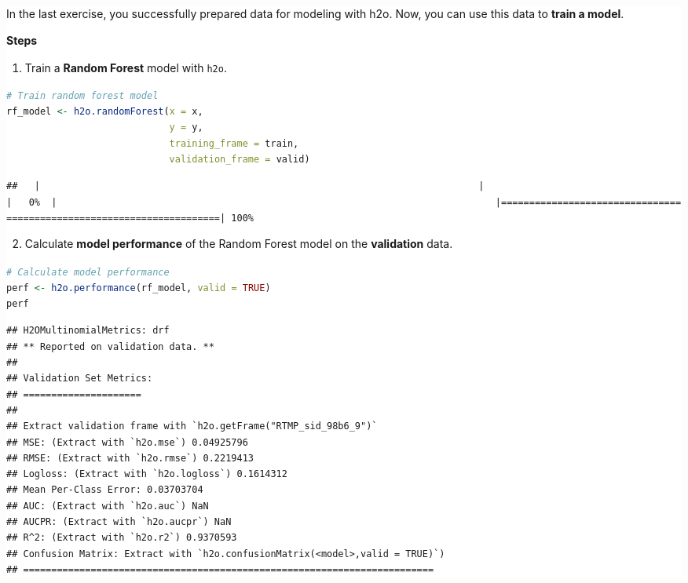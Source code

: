 
In the last exercise, you successfully prepared data for modeling with
h2o. Now, you can use this data to **train a model**.

**Steps**

1.  Train a **Random Forest** model with `h2o`.

``` r
# Train random forest model
rf_model <- h2o.randomForest(x = x,
                             y = y,
                             training_frame = train,
                             validation_frame = valid)
```

    ##   |                                                                              |                                                                      |   0%  |                                                                              |======================================================================| 100%

2.  Calculate **model performance** of the Random Forest model on the
    **validation** data.

``` r
# Calculate model performance
perf <- h2o.performance(rf_model, valid = TRUE)
perf
```

    ## H2OMultinomialMetrics: drf
    ## ** Reported on validation data. **
    ## 
    ## Validation Set Metrics: 
    ## =====================
    ## 
    ## Extract validation frame with `h2o.getFrame("RTMP_sid_98b6_9")`
    ## MSE: (Extract with `h2o.mse`) 0.04925796
    ## RMSE: (Extract with `h2o.rmse`) 0.2219413
    ## Logloss: (Extract with `h2o.logloss`) 0.1614312
    ## Mean Per-Class Error: 0.03703704
    ## AUC: (Extract with `h2o.auc`) NaN
    ## AUCPR: (Extract with `h2o.aucpr`) NaN
    ## R^2: (Extract with `h2o.r2`) 0.9370593
    ## Confusion Matrix: Extract with `h2o.confusionMatrix(<model>,valid = TRUE)`)
    ## =========================================================================